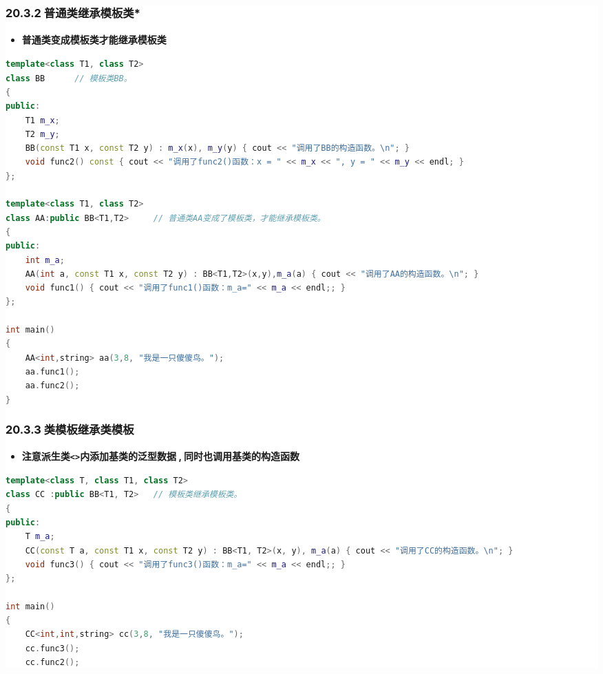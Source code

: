 

### 20.3.2 普通类继承模板类*

- **普通类变成模板类才能继承模板类**

```c++
template<class T1, class T2>
class BB      // 模板类BB。
{
public:
	T1 m_x;
	T2 m_y;
	BB(const T1 x, const T2 y) : m_x(x), m_y(y) { cout << "调用了BB的构造函数。\n"; }
	void func2() const { cout << "调用了func2()函数：x = " << m_x << ", y = " << m_y << endl; }
};

template<class T1, class T2>
class AA:public BB<T1,T2>     // 普通类AA变成了模板类，才能继承模板类。
{
public:
	int m_a;
	AA(int a, const T1 x, const T2 y) : BB<T1,T2>(x,y),m_a(a) { cout << "调用了AA的构造函数。\n"; }
	void func1() { cout << "调用了func1()函数：m_a=" << m_a << endl;; }
};

int main()
{
	AA<int,string> aa(3,8, "我是一只傻傻鸟。");
	aa.func1();
	aa.func2();
}

```



###  20.3.3 类模板继承类模板

- **注意派生类`<>`内添加基类的泛型数据 , 同时也调用基类的构造函数** 

```c++
template<class T, class T1, class T2> 
class CC :public BB<T1, T2>   // 模板类继承模板类。
{
public:
	T m_a;
	CC(const T a, const T1 x, const T2 y) : BB<T1, T2>(x, y), m_a(a) { cout << "调用了CC的构造函数。\n"; }
	void func3() { cout << "调用了func3()函数：m_a=" << m_a << endl;; }
};

int main()
{
	CC<int,int,string> cc(3,8, "我是一只傻傻鸟。");
	cc.func3();
	cc.func2();

```
